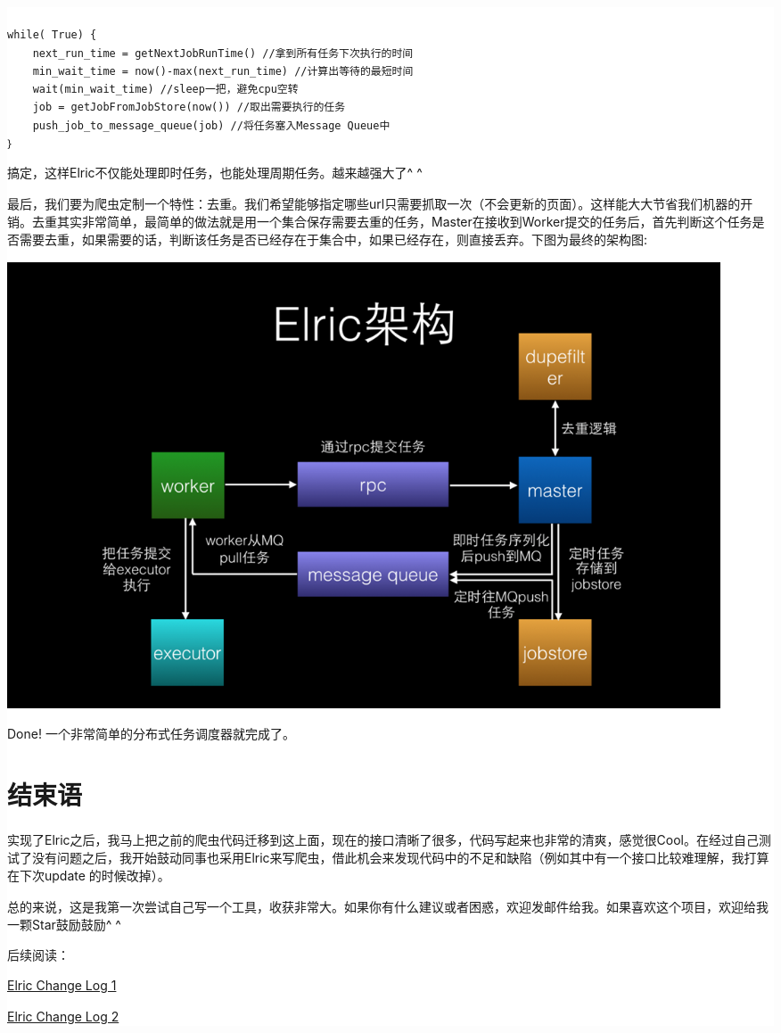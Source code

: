 <pre><code>
while( True) {
    next_run_time = getNextJobRunTime() //拿到所有任务下次执行的时间
    min_wait_time = now()-max(next_run_time) //计算出等待的最短时间
    wait(min_wait_time) //sleep一把，避免cpu空转
	job = getJobFromJobStore(now()) //取出需要执行的任务
	push_job_to_message_queue(job) //将任务塞入Message Queue中
｝
</code></pre>

搞定，这样Elric不仅能处理即时任务，也能处理周期任务。越来越强大了^ ^

最后，我们要为爬虫定制一个特性：去重。我们希望能够指定哪些url只需要抓取一次（不会更新的页面）。这样能大大节省我们机器的开销。去重其实非常简单，最简单的做法就是用一个集合保存需要去重的任务，Master在接收到Worker提交的任务后，首先判断这个任务是否需要去重，如果需要的话，判断该任务是否已经存在于集合中，如果已经存在，则直接丢弃。下图为最终的架构图:

<img src="/assets/images/elric-distributed-job-scheduler-by-python/elric_version_4.png" alt="Elric架构Version 3" title="Elric架构Version 3" width="800" />

Done! 一个非常简单的分布式任务调度器就完成了。

# 结束语 #
 实现了Elric之后，我马上把之前的爬虫代码迁移到这上面，现在的接口清晰了很多，代码写起来也非常的清爽，感觉很Cool。在经过自己测试了没有问题之后，我开始鼓动同事也采用Elric来写爬虫，借此机会来发现代码中的不足和缺陷（例如其中有一个接口比较难理解，我打算在下次update 的时候改掉）。

总的来说，这是我第一次尝试自己写一个工具，收获非常大。如果你有什么建议或者困惑，欢迎发邮件给我。如果喜欢这个项目，欢迎给我一颗Star鼓励鼓励^ ^

后续阅读：

[Elric Change Log 1](https://masutangu.com/2015/10/elric-change-log-1/)

[Elric Change Log 2](https://masutangu.com/2016/02/elric-change-log-2/)
